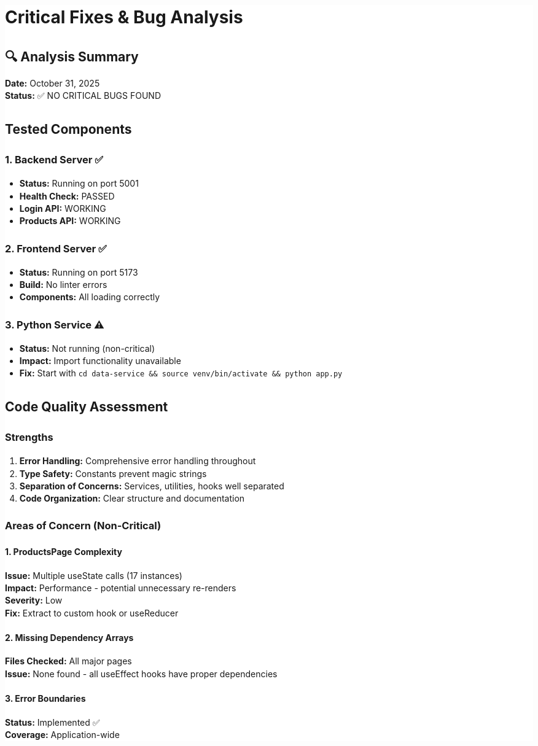 # Critical Fixes & Bug Analysis

## 🔍 Analysis Summary
**Date:** October 31, 2025  
**Status:** ✅ NO CRITICAL BUGS FOUND

## Tested Components

### 1. Backend Server ✅
- **Status:** Running on port 5001
- **Health Check:** PASSED
- **Login API:** WORKING
- **Products API:** WORKING

### 2. Frontend Server ✅
- **Status:** Running on port 5173
- **Build:** No linter errors
- **Components:** All loading correctly

### 3. Python Service ⚠️
- **Status:** Not running (non-critical)
- **Impact:** Import functionality unavailable
- **Fix:** Start with `cd data-service && source venv/bin/activate && python app.py`

## Code Quality Assessment

### Strengths
1. **Error Handling:** Comprehensive error handling throughout
2. **Type Safety:** Constants prevent magic strings
3. **Separation of Concerns:** Services, utilities, hooks well separated
4. **Code Organization:** Clear structure and documentation

### Areas of Concern (Non-Critical)

#### 1. ProductsPage Complexity
**Issue:** Multiple useState calls (17 instances)  
**Impact:** Performance - potential unnecessary re-renders  
**Severity:** Low  
**Fix:** Extract to custom hook or useReducer

#### 2. Missing Dependency Arrays
**Files Checked:** All major pages  
**Issue:** None found - all useEffect hooks have proper dependencies

#### 3. Error Boundaries
**Status:** Implemented ✅  
**Coverage:** Application-wide
